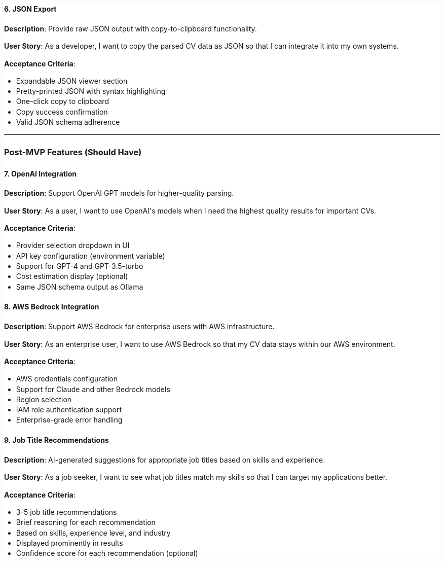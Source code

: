 #### 6. JSON Export

**Description**: Provide raw JSON output with copy-to-clipboard functionality.

**User Story**: As a developer, I want to copy the parsed CV data as JSON so that I can integrate it into my own systems.

**Acceptance Criteria**:
- Expandable JSON viewer section
- Pretty-printed JSON with syntax highlighting
- One-click copy to clipboard
- Copy success confirmation
- Valid JSON schema adherence

---

### Post-MVP Features (Should Have)

#### 7. OpenAI Integration

**Description**: Support OpenAI GPT models for higher-quality parsing.

**User Story**: As a user, I want to use OpenAI's models when I need the highest quality results for important CVs.

**Acceptance Criteria**:
- Provider selection dropdown in UI
- API key configuration (environment variable)
- Support for GPT-4 and GPT-3.5-turbo
- Cost estimation display (optional)
- Same JSON schema output as Ollama

#### 8. AWS Bedrock Integration

**Description**: Support AWS Bedrock for enterprise users with AWS infrastructure.

**User Story**: As an enterprise user, I want to use AWS Bedrock so that my CV data stays within our AWS environment.

**Acceptance Criteria**:
- AWS credentials configuration
- Support for Claude and other Bedrock models
- Region selection
- IAM role authentication support
- Enterprise-grade error handling

#### 9. Job Title Recommendations

**Description**: AI-generated suggestions for appropriate job titles based on skills and experience.

**User Story**: As a job seeker, I want to see what job titles match my skills so that I can target my applications better.

**Acceptance Criteria**:
- 3-5 job title recommendations
- Brief reasoning for each recommendation
- Based on skills, experience level, and industry
- Displayed prominently in results
- Confidence score for each recommendation (optional)

